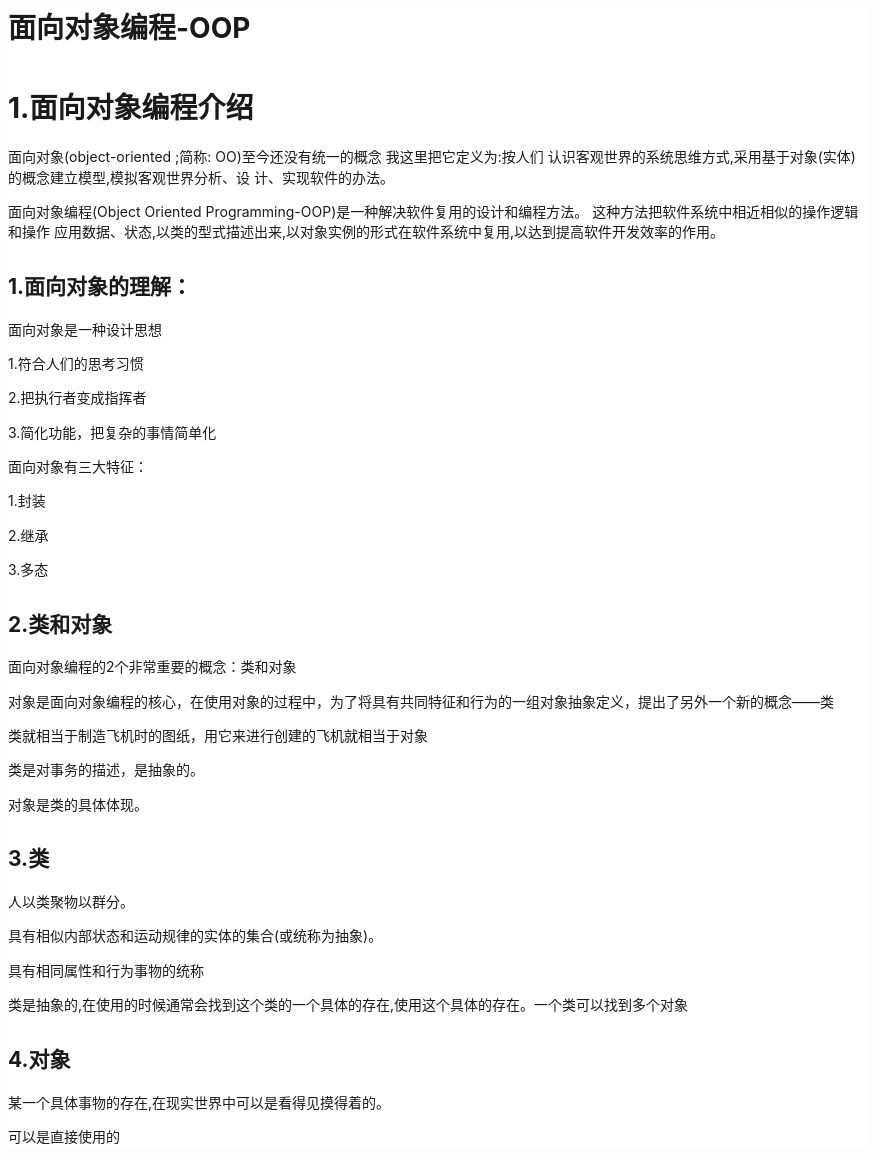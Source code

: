 # 面向对象编程-OOP

# **1.面向对象编程介绍**

面向对象(object-oriented ;简称: OO)至今还没有统一的概念 我这里把它定义为:按人们 认识客观世界的系统思维方式,采用基于对象(实体)的概念建立模型,模拟客观世界分析、设 计、实现软件的办法。

面向对象编程(Object Oriented Programming-OOP)是一种解决软件复用的设计和编程方法。 这种方法把软件系统中相近相似的操作逻辑和操作 应用数据、状态,以类的型式描述出来,以对象实例的形式在软件系统中复用,以达到提高软件开发效率的作用。

## **1.面向对象的理解：**

面向对象是一种设计思想

1.符合人们的思考习惯

2.把执行者变成指挥者

3.简化功能，把复杂的事情简单化

面向对象有三大特征：

1.封装

2.继承

3.多态

## 2.**类和对象**

面向对象编程的2个非常重要的概念：类和对象

对象是面向对象编程的核心，在使用对象的过程中，为了将具有共同特征和行为的一组对象抽象定义，提出了另外一个新的概念——类

类就相当于制造飞机时的图纸，用它来进行创建的飞机就相当于对象

类是对事务的描述，是抽象的。

对象是类的具体体现。

## 3.类

人以类聚物以群分。

具有相似内部状态和运动规律的实体的集合(或统称为抽象)。

具有相同属性和行为事物的统称

类是抽象的,在使用的时候通常会找到这个类的一个具体的存在,使用这个具体的存在。一个类可以找到多个对象

## 4.**对象**

某一个具体事物的存在,在现实世界中可以是看得见摸得着的。

可以是直接使用的
